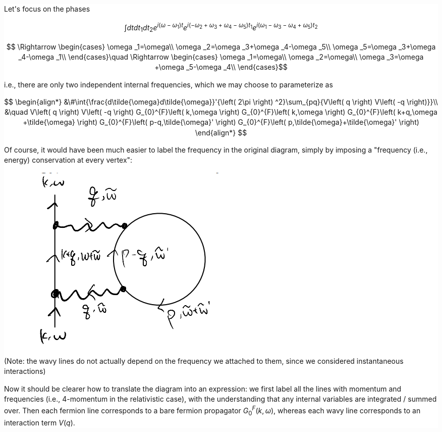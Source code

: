 Let's focus on the phases

$$ \int{dtdt_1dt_2e^{i\left( \omega -\omega _1 \right) t}e^{i\left( -\omega _2+\omega _3+\omega _4-\omega _5 \right) t_1}e^{i\left( \omega _1-\omega _3-\omega _4+\omega _5 \right) t_2}}$$

$$ \Rightarrow \begin{cases}
   \omega _1=\omega\\
   \omega _2=\omega _3+\omega _4-\omega _5\\
   \omega _5=\omega _3+\omega _4-\omega _1\\
\end{cases}\quad \Rightarrow \begin{cases}
   \omega _1=\omega\\
   \omega _2=\omega\\
   \omega _3=\omega +\omega _5-\omega _4\\
\end{cases}$$

i.e., there are only two independent internal frequencies, which we may choose to parameterize as

$$
\begin{align*}
    &\#\int{\frac{d\tilde{\omega}d\tilde{\omega}}'{\left( 2\pi \right) ^2}\sum_{pq}{V\left( q \right) V\left( -q \right)}}\\
    &\quad V\left( q \right) V\left( -q \right) G_{0}^{F}\left( k,\omega \right) G_{0}^{F}\left( k,\omega \right) G_{0}^{F}\left( k+q,\omega +\tilde{\omega} \right) G_{0}^{F}\left( p-q,\tilde{\omega}' \right) G_{0}^{F}\left( p,\tilde{\omega}+\tilde{\omega}' \right)
\end{align*}
$$

Of course, it would have been much easier to label the frequency in the original diagram, simply by imposing a "frequency (i.e., energy) conservation at every vertex":

![lec18-fig03](data/fig/lec18-fig03.png)

(Note: the wavy lines do not actually depend on the frequency we attached to them, since we considered instantaneous interactions)

Now it should be clearer how to translate the diagram into an expression: we first label all the lines with momentum and frequencies (i.e., 4-momentum in the relativistic case), with the understanding that any internal variables are integrated / summed over. Then each fermion line corresponds to a bare fermion propagator $G_0^F(k,\omega)$, whereas each wavy line corresponds to an interaction term $V(q)$.
